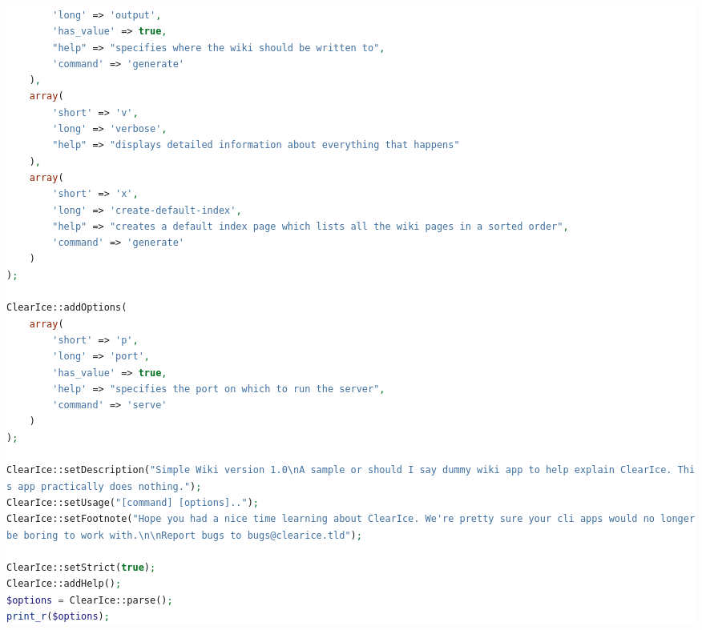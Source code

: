 ````php
        'long' => 'output',
        'has_value' => true,
        "help" => "specifies where the wiki should be written to",
        'command' => 'generate'
    ),
    array(
        'short' => 'v',
        'long' => 'verbose',
        "help" => "displays detailed information about everything that happens"
    ),
    array(
        'short' => 'x',
        'long' => 'create-default-index',
        "help" => "creates a default index page which lists all the wiki pages in a sorted order",
        'command' => 'generate'
    )    
);

ClearIce::addOptions(
    array(
        'short' => 'p',
        'long' => 'port',
        'has_value' => true,
        'help' => "specifies the port on which to run the server",
        'command' => 'serve'
    )
);

ClearIce::setDescription("Simple Wiki version 1.0\nA sample or should I say dummy wiki app to help explain ClearIce. This app practically does nothing.");
ClearIce::setUsage("[command] [options]..");
ClearIce::setFootnote("Hope you had a nice time learning about ClearIce. We're pretty sure your cli apps would no longer be boring to work with.\n\nReport bugs to bugs@clearice.tld");

ClearIce::setStrict(true);
ClearIce::addHelp();
$options = ClearIce::parse();
print_r($options);
````
